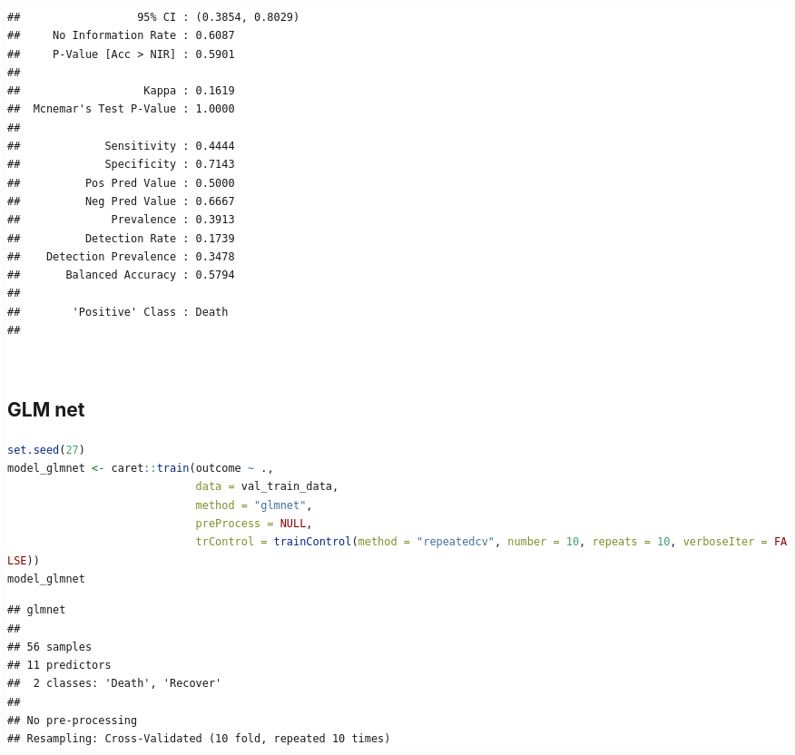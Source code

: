     ##                  95% CI : (0.3854, 0.8029)
    ##     No Information Rate : 0.6087          
    ##     P-Value [Acc > NIR] : 0.5901          
    ##                                           
    ##                   Kappa : 0.1619          
    ##  Mcnemar's Test P-Value : 1.0000          
    ##                                           
    ##             Sensitivity : 0.4444          
    ##             Specificity : 0.7143          
    ##          Pos Pred Value : 0.5000          
    ##          Neg Pred Value : 0.6667          
    ##              Prevalence : 0.3913          
    ##          Detection Rate : 0.1739          
    ##    Detection Prevalence : 0.3478          
    ##       Balanced Accuracy : 0.5794          
    ##                                           
    ##        'Positive' Class : Death           
    ## 

<br>

GLM net
-------

``` r
set.seed(27)
model_glmnet <- caret::train(outcome ~ .,
                             data = val_train_data,
                             method = "glmnet",
                             preProcess = NULL,
                             trControl = trainControl(method = "repeatedcv", number = 10, repeats = 10, verboseIter = FALSE))
model_glmnet
```

    ## glmnet 
    ## 
    ## 56 samples
    ## 11 predictors
    ##  2 classes: 'Death', 'Recover' 
    ## 
    ## No pre-processing
    ## Resampling: Cross-Validated (10 fold, repeated 10 times) 
